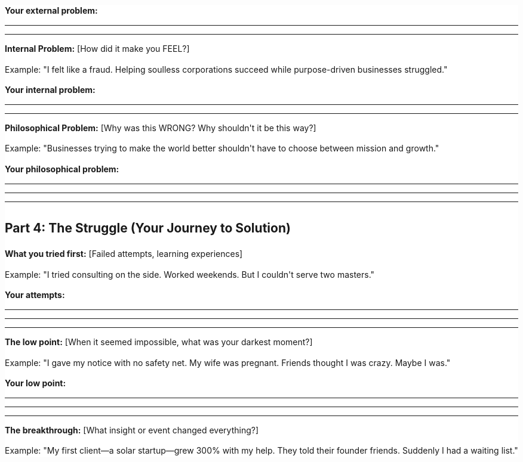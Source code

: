 **Your external problem:**
_____________________________________________
_____________________________________________

**Internal Problem:**
[How did it make you FEEL?]

Example: "I felt like a fraud. Helping soulless corporations succeed while purpose-driven businesses struggled."

**Your internal problem:**
_____________________________________________
_____________________________________________

**Philosophical Problem:**
[Why was this WRONG? Why shouldn't it be this way?]

Example: "Businesses trying to make the world better shouldn't have to choose between mission and growth."

**Your philosophical problem:**
_____________________________________________
_____________________________________________

---

## Part 4: The Struggle (Your Journey to Solution)

**What you tried first:**
[Failed attempts, learning experiences]

Example: "I tried consulting on the side. Worked weekends. But I couldn't serve two masters."

**Your attempts:**
_____________________________________________
_____________________________________________
_____________________________________________

**The low point:**
[When it seemed impossible, what was your darkest moment?]

Example: "I gave my notice with no safety net. My wife was pregnant. Friends thought I was crazy. Maybe I was."

**Your low point:**
_____________________________________________
_____________________________________________
_____________________________________________

**The breakthrough:**
[What insight or event changed everything?]

Example: "My first client—a solar startup—grew 300% with my help. They told their founder friends. Suddenly I had a waiting list."
